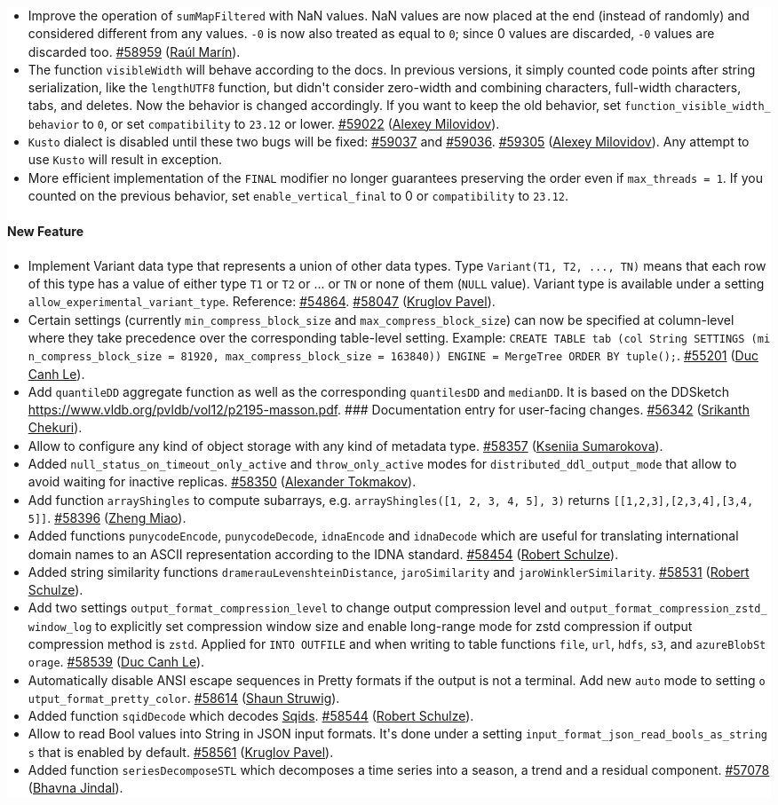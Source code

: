 * Improve the operation of `sumMapFiltered` with NaN values. NaN values are now placed at the end (instead of randomly) and considered different from any values. `-0` is now also treated as equal to `0`; since 0 values are discarded, `-0` values are discarded too. [#58959](https://github.com/ClickHouse/ClickHouse/pull/58959) ([Raúl Marín](https://github.com/Algunenano)).
* The function `visibleWidth` will behave according to the docs. In previous versions, it simply counted code points after string serialization, like the `lengthUTF8` function, but didn't consider zero-width and combining characters, full-width characters, tabs, and deletes. Now the behavior is changed accordingly. If you want to keep the old behavior, set `function_visible_width_behavior` to `0`, or set `compatibility` to `23.12` or lower. [#59022](https://github.com/ClickHouse/ClickHouse/pull/59022) ([Alexey Milovidov](https://github.com/alexey-milovidov)).
* `Kusto` dialect is disabled until these two bugs will be fixed: [#59037](https://github.com/ClickHouse/ClickHouse/issues/59037) and [#59036](https://github.com/ClickHouse/ClickHouse/issues/59036). [#59305](https://github.com/ClickHouse/ClickHouse/pull/59305) ([Alexey Milovidov](https://github.com/alexey-milovidov)). Any attempt to use `Kusto` will result in exception.
* More efficient implementation of the `FINAL` modifier no longer guarantees preserving the order even if `max_threads = 1`. If you counted on the previous behavior, set `enable_vertical_final` to 0 or `compatibility` to `23.12`. 

#### New Feature
* Implement Variant data type that represents a union of other data types. Type `Variant(T1, T2, ..., TN)` means that each row of this type has a value of either type `T1` or `T2` or ... or `TN` or none of them (`NULL` value). Variant type is available under a setting `allow_experimental_variant_type`. Reference: [#54864](https://github.com/ClickHouse/ClickHouse/issues/54864). [#58047](https://github.com/ClickHouse/ClickHouse/pull/58047) ([Kruglov Pavel](https://github.com/Avogar)).
* Certain settings (currently `min_compress_block_size` and `max_compress_block_size`) can now be specified at column-level where they take precedence over the corresponding table-level setting. Example: `CREATE TABLE tab (col String SETTINGS (min_compress_block_size = 81920, max_compress_block_size = 163840)) ENGINE = MergeTree ORDER BY tuple();`. [#55201](https://github.com/ClickHouse/ClickHouse/pull/55201) ([Duc Canh Le](https://github.com/canhld94)).
* Add `quantileDD` aggregate function as well as the corresponding `quantilesDD` and `medianDD`. It is based on the DDSketch https://www.vldb.org/pvldb/vol12/p2195-masson.pdf. ### Documentation entry for user-facing changes. [#56342](https://github.com/ClickHouse/ClickHouse/pull/56342) ([Srikanth Chekuri](https://github.com/srikanthccv)).
* Allow to configure any kind of object storage with any kind of metadata type. [#58357](https://github.com/ClickHouse/ClickHouse/pull/58357) ([Kseniia Sumarokova](https://github.com/kssenii)).
* Added `null_status_on_timeout_only_active` and `throw_only_active` modes for `distributed_ddl_output_mode` that allow to avoid waiting for inactive replicas. [#58350](https://github.com/ClickHouse/ClickHouse/pull/58350) ([Alexander Tokmakov](https://github.com/tavplubix)).
* Add function `arrayShingles` to compute subarrays, e.g. `arrayShingles([1, 2, 3, 4, 5], 3)` returns `[[1,2,3],[2,3,4],[3,4,5]]`. [#58396](https://github.com/ClickHouse/ClickHouse/pull/58396) ([Zheng Miao](https://github.com/zenmiao7)).
* Added functions `punycodeEncode`, `punycodeDecode`, `idnaEncode` and `idnaDecode` which are useful for translating international domain names to an ASCII representation according to the IDNA standard. [#58454](https://github.com/ClickHouse/ClickHouse/pull/58454) ([Robert Schulze](https://github.com/rschu1ze)).
* Added string similarity functions `dramerauLevenshteinDistance`, `jaroSimilarity` and `jaroWinklerSimilarity`. [#58531](https://github.com/ClickHouse/ClickHouse/pull/58531) ([Robert Schulze](https://github.com/rschu1ze)).
* Add two settings `output_format_compression_level` to change output compression level and `output_format_compression_zstd_window_log` to explicitly set compression window size and enable long-range mode for zstd compression if output compression method is `zstd`. Applied for `INTO OUTFILE` and when writing to table functions `file`, `url`, `hdfs`, `s3`, and `azureBlobStorage`. [#58539](https://github.com/ClickHouse/ClickHouse/pull/58539) ([Duc Canh Le](https://github.com/canhld94)).
* Automatically disable ANSI escape sequences in Pretty formats if the output is not a terminal. Add new `auto` mode to setting `output_format_pretty_color`. [#58614](https://github.com/ClickHouse/ClickHouse/pull/58614) ([Shaun Struwig](https://github.com/Blargian)).
* Added function `sqidDecode` which decodes [Sqids](https://sqids.org/). [#58544](https://github.com/ClickHouse/ClickHouse/pull/58544) ([Robert Schulze](https://github.com/rschu1ze)).
* Allow to read Bool values into String in JSON input formats. It's done under a setting `input_format_json_read_bools_as_strings` that is enabled by default. [#58561](https://github.com/ClickHouse/ClickHouse/pull/58561) ([Kruglov Pavel](https://github.com/Avogar)).
* Added function `seriesDecomposeSTL` which decomposes a time series into a season, a trend and a residual component. [#57078](https://github.com/ClickHouse/ClickHouse/pull/57078) ([Bhavna Jindal](https://github.com/bhavnajindal)).